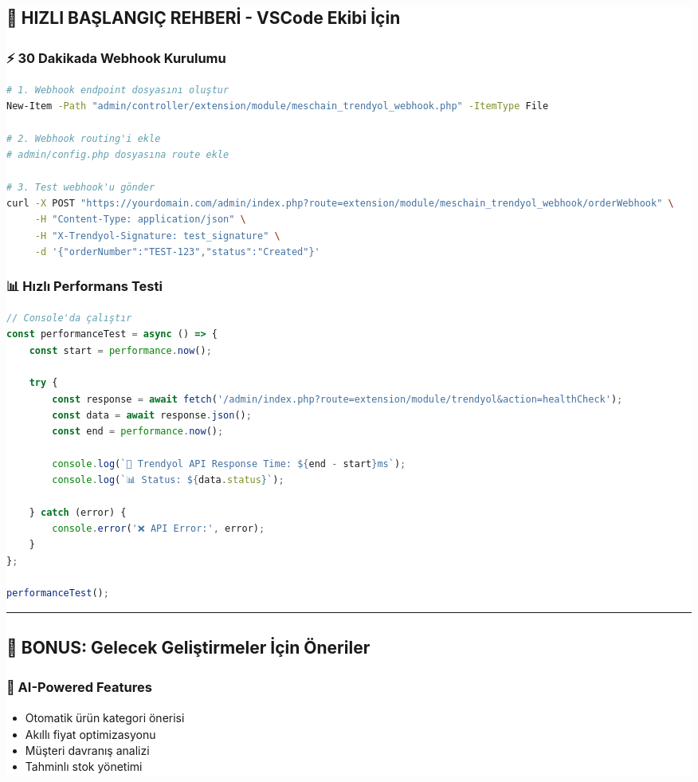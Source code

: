 
## 🎯 **HIZLI BAŞLANGIÇ REHBERİ - VSCode Ekibi İçin**

### **⚡ 30 Dakikada Webhook Kurulumu**

```bash
# 1. Webhook endpoint dosyasını oluştur
New-Item -Path "admin/controller/extension/module/meschain_trendyol_webhook.php" -ItemType File

# 2. Webhook routing'i ekle
# admin/config.php dosyasına route ekle

# 3. Test webhook'u gönder
curl -X POST "https://yourdomain.com/admin/index.php?route=extension/module/meschain_trendyol_webhook/orderWebhook" \
     -H "Content-Type: application/json" \
     -H "X-Trendyol-Signature: test_signature" \
     -d '{"orderNumber":"TEST-123","status":"Created"}'
```

### **📊 Hızlı Performans Testi**
```javascript
// Console'da çalıştır
const performanceTest = async () => {
    const start = performance.now();
    
    try {
        const response = await fetch('/admin/index.php?route=extension/module/trendyol&action=healthCheck');
        const data = await response.json();
        const end = performance.now();
        
        console.log(`🚀 Trendyol API Response Time: ${end - start}ms`);
        console.log(`📊 Status: ${data.status}`);
        
    } catch (error) {
        console.error('❌ API Error:', error);
    }
};

performanceTest();
```

---

## 🎉 **BONUS: Gelecek Geliştirmeler İçin Öneriler**

### **🤖 AI-Powered Features**
- Otomatik ürün kategori önerisi
- Akıllı fiyat optimizasyonu  
- Müşteri davranış analizi
- Tahminlı stok yönetimi
